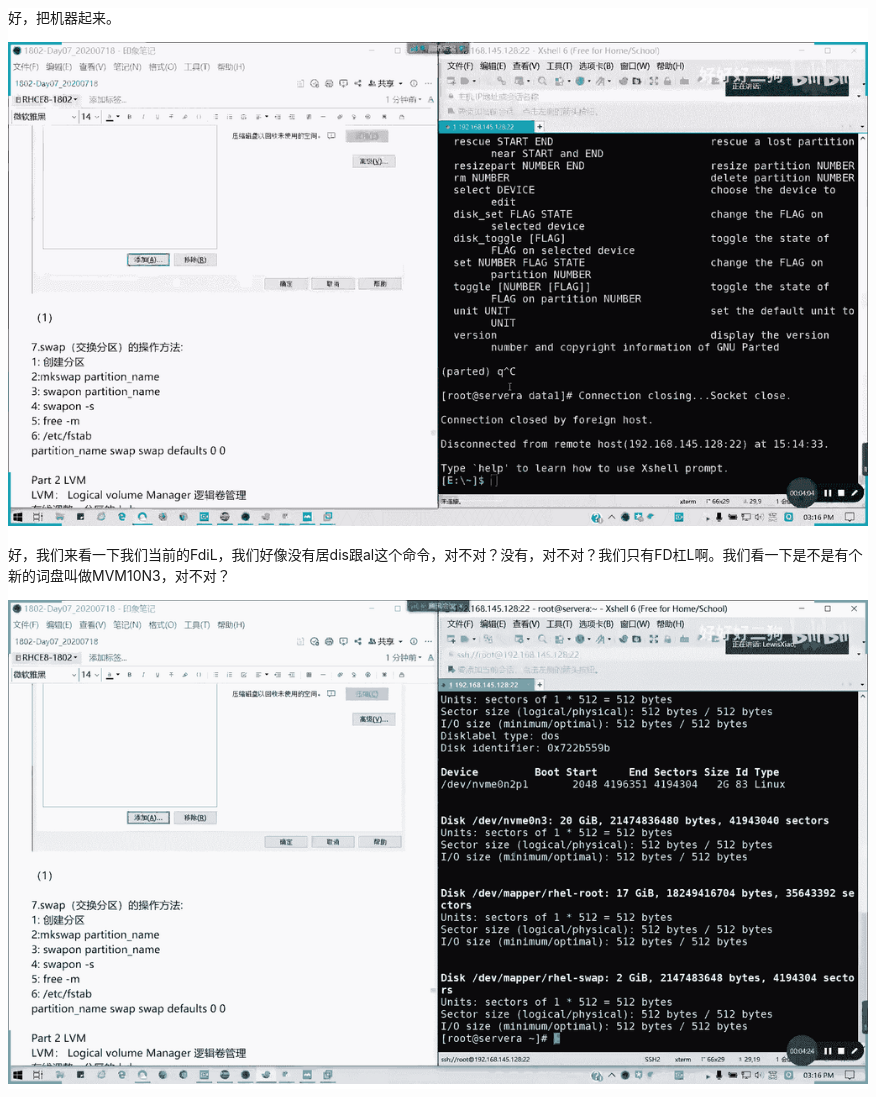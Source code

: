 好，把机器起来。

![](img/7134e44d186d96296359e0d2ddba100e_20.png)

好，我们来看一下我们当前的FdiL，我们好像没有居dis跟al这个命令，对不对？没有，对不对？我们只有FD杠L啊。我们看一下是不是有个新的词盘叫做MVM10N3，对不对？



![](img/7134e44d186d96296359e0d2ddba100e_22.png)
